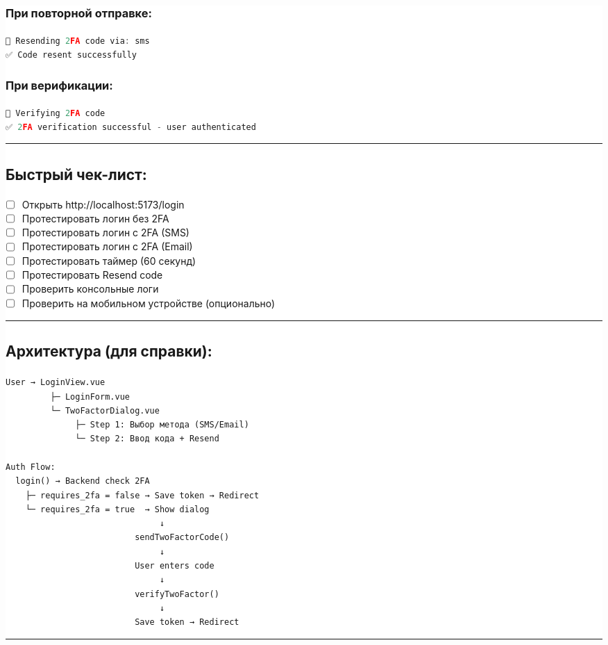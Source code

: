 ### При повторной отправке:
```javascript
🔁 Resending 2FA code via: sms
✅ Code resent successfully
```

### При верификации:
```javascript
🔐 Verifying 2FA code
✅ 2FA verification successful - user authenticated
```

---

## Быстрый чек-лист:

- [ ] Открыть http://localhost:5173/login
- [ ] Протестировать логин без 2FA
- [ ] Протестировать логин с 2FA (SMS)
- [ ] Протестировать логин с 2FA (Email)
- [ ] Протестировать таймер (60 секунд)
- [ ] Протестировать Resend code
- [ ] Проверить консольные логи
- [ ] Проверить на мобильном устройстве (опционально)

---

## Архитектура (для справки):

```
User → LoginView.vue
         ├─ LoginForm.vue
         └─ TwoFactorDialog.vue
              ├─ Step 1: Выбор метода (SMS/Email)
              └─ Step 2: Ввод кода + Resend

Auth Flow:
  login() → Backend check 2FA
    ├─ requires_2fa = false → Save token → Redirect
    └─ requires_2fa = true  → Show dialog
                               ↓
                          sendTwoFactorCode()
                               ↓
                          User enters code
                               ↓
                          verifyTwoFactor()
                               ↓
                          Save token → Redirect
```

---

